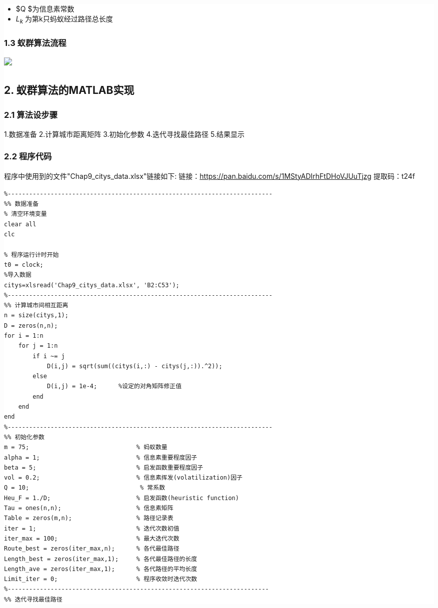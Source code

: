 
- $Q $为信息素常数
- $L_k$ 为第k只蚂蚁经过路径总长度

### 1.3 蚁群算法流程
![](https://pic.superbed.cn/item/5cfbacb8451253d178d93f2f.png)

## 2. 蚁群算法的MATLAB实现

### 2.1 算法设步骤

1.数据准备
2.计算城市距离矩阵
3.初始化参数
4.迭代寻找最佳路径
5.结果显示

### 2.2 程序代码
程序中使用到的文件"Chap9_citys_data.xlsx"链接如下:
链接：https://pan.baidu.com/s/1MStyADIrhFtDHoVJUuTjzg 
提取码：t24f 
```
%--------------------------------------------------------------------------
%% 数据准备
% 清空环境变量
clear all
clc

% 程序运行计时开始
t0 = clock;
%导入数据
citys=xlsread('Chap9_citys_data.xlsx', 'B2:C53');
%--------------------------------------------------------------------------
%% 计算城市间相互距离
n = size(citys,1);
D = zeros(n,n);
for i = 1:n
    for j = 1:n
        if i ~= j
            D(i,j) = sqrt(sum((citys(i,:) - citys(j,:)).^2));
        else
            D(i,j) = 1e-4;      %设定的对角矩阵修正值
        end
    end    
end
%--------------------------------------------------------------------------
%% 初始化参数
m = 75;                              % 蚂蚁数量
alpha = 1;                           % 信息素重要程度因子
beta = 5;                            % 启发函数重要程度因子
vol = 0.2;                           % 信息素挥发(volatilization)因子
Q = 10;                               % 常系数
Heu_F = 1./D;                        % 启发函数(heuristic function)
Tau = ones(n,n);                     % 信息素矩阵
Table = zeros(m,n);                  % 路径记录表
iter = 1;                            % 迭代次数初值
iter_max = 100;                      % 最大迭代次数 
Route_best = zeros(iter_max,n);      % 各代最佳路径       
Length_best = zeros(iter_max,1);     % 各代最佳路径的长度  
Length_ave = zeros(iter_max,1);      % 各代路径的平均长度  
Limit_iter = 0;                      % 程序收敛时迭代次数
%-------------------------------------------------------------------------
%% 迭代寻找最佳路径
```